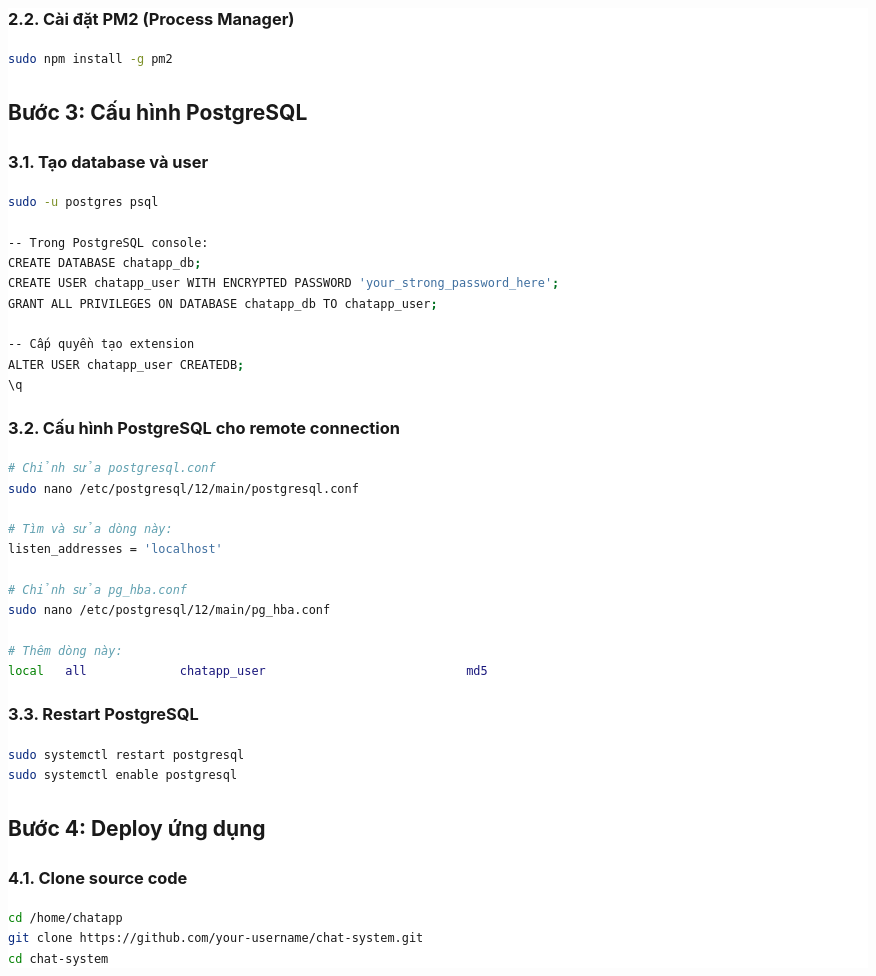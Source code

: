 ### 2.2. Cài đặt PM2 (Process Manager)
```bash
sudo npm install -g pm2
```

## Bước 3: Cấu hình PostgreSQL

### 3.1. Tạo database và user
```bash
sudo -u postgres psql

-- Trong PostgreSQL console:
CREATE DATABASE chatapp_db;
CREATE USER chatapp_user WITH ENCRYPTED PASSWORD 'your_strong_password_here';
GRANT ALL PRIVILEGES ON DATABASE chatapp_db TO chatapp_user;

-- Cấp quyền tạo extension
ALTER USER chatapp_user CREATEDB;
\q
```

### 3.2. Cấu hình PostgreSQL cho remote connection
```bash
# Chỉnh sửa postgresql.conf
sudo nano /etc/postgresql/12/main/postgresql.conf

# Tìm và sửa dòng này:
listen_addresses = 'localhost'

# Chỉnh sửa pg_hba.conf
sudo nano /etc/postgresql/12/main/pg_hba.conf

# Thêm dòng này:
local   all             chatapp_user                            md5
```

### 3.3. Restart PostgreSQL
```bash
sudo systemctl restart postgresql
sudo systemctl enable postgresql
```

## Bước 4: Deploy ứng dụng

### 4.1. Clone source code
```bash
cd /home/chatapp
git clone https://github.com/your-username/chat-system.git
cd chat-system
```

